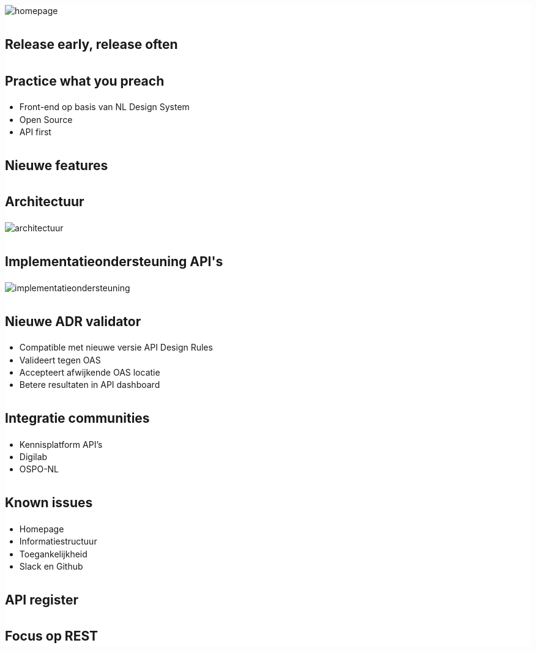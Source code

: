 
![homepage](./homepage.png)

## Release early, release often


## Practice what you preach

- Front-end op basis van NL Design System
- Open Source
- API first

## Nieuwe features


## Architectuur


![architectuur](./architectuur.png)

## Implementatieondersteuning API's

![implementatieondersteuning](./implementatieondersteuning.png)

## Nieuwe ADR validator

- Compatible met nieuwe versie API Design Rules
- Valideert tegen OAS
- Accepteert afwijkende OAS locatie
- Betere resultaten in API dashboard

## Integratie communities

- Kennisplatform API’s
- Digilab
- OSPO-NL

## Known issues

- Homepage
- Informatiestructuur
- Toegankelijkheid
- Slack en Github

## API register


## Focus op REST
